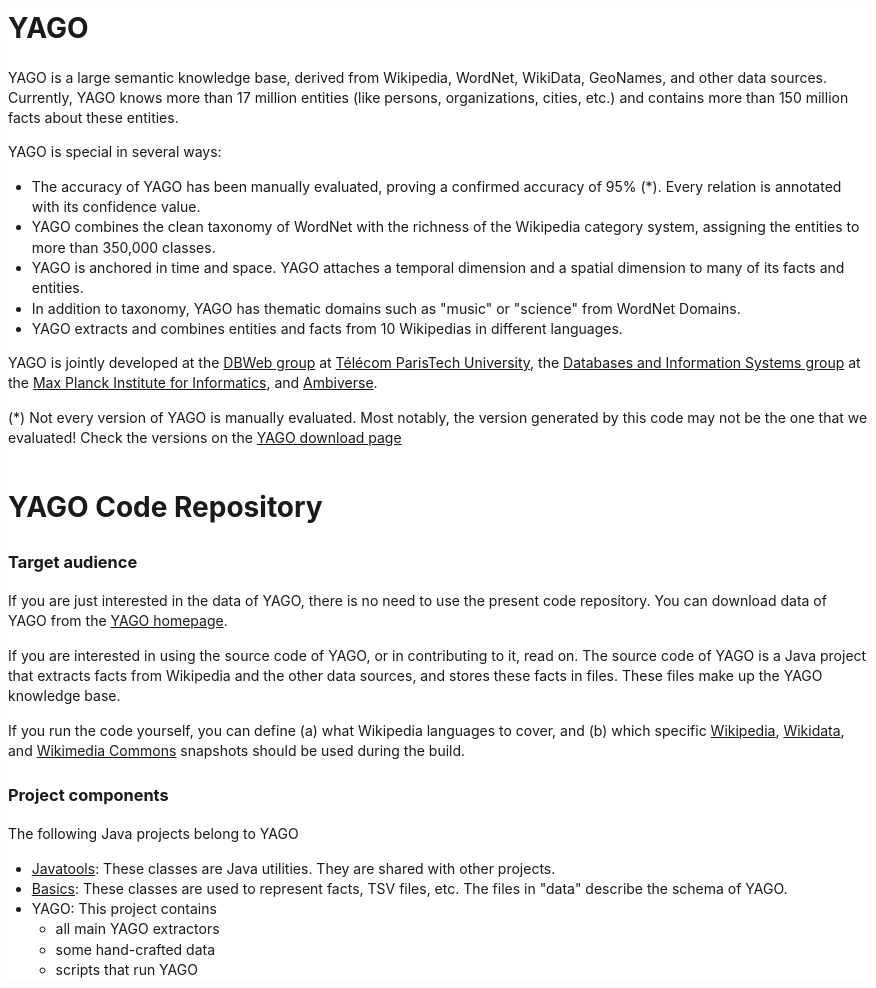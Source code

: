 # YAGO


YAGO is a large semantic knowledge base, derived from Wikipedia, WordNet, WikiData, GeoNames, and other data sources. Currently, YAGO knows more than 17 million entities (like persons, organizations, cities, etc.) and contains more than 150 million facts about these entities.

YAGO is special in several ways:

  * The accuracy of YAGO has been manually evaluated, proving a confirmed accuracy of 95% (*). Every relation is annotated with its confidence value.
  * YAGO combines the clean taxonomy of WordNet with the richness of the Wikipedia category system, assigning the entities to more than 350,000 classes.
  * YAGO is anchored in time and space. YAGO attaches a temporal dimension and a spatial dimension to many of its facts and entities.
  * In addition to taxonomy, YAGO has thematic domains such as "music" or "science" from WordNet Domains.
  * YAGO extracts and combines entities and facts from 10 Wikipedias in different languages.

YAGO is jointly developed at the [DBWeb group](http://dbweb.enst.fr/) at [Télécom ParisTech University](https://www.telecom-paristech.fr/), the [Databases and Information Systems group](http://www.mpi-inf.mpg.de/departments/databases-and-information-systems/) at the [Max Planck Institute for Informatics](http://www.mpi-inf.mpg.de/home/), and [Ambiverse](https://www.ambiverse.com/).



(*) Not every version of YAGO is manually evaluated. Most notably, the version generated by this code may not be the one that we evaluated!  Check the versions on the [YAGO download page](http://yago-knowledge.org)

# YAGO Code Repository

### Target audience

If you are just interested in the data of YAGO, there is no need to use the present code repository. You can download data of YAGO from the [YAGO homepage](http://yago-knowledge.org).

If you are interested in using the source code of YAGO, or in contributing to it, read on. The source code of YAGO is a Java project that extracts facts from Wikipedia and the other data sources, and stores these facts in files. These files make up the YAGO knowledge base.

If you run the code yourself, you can define (a) what Wikipedia languages to cover, and (b) which specific [Wikipedia](https://www.wikipedia.org/), [Wikidata](https://www.wikidata.org), and [Wikimedia Commons](https://commons.wikimedia.org) snapshots should be used during the build.

### Project components

The following Java projects belong to YAGO
  * [Javatools](https://github.com/yago-naga/javatools):  These classes are Java utilities. They are shared with other projects.
  * [Basics](https://github.com/yago-naga/basics3): These classes are used to represent facts, TSV files, etc.
  The files in "data" describe the schema of YAGO.
  * YAGO: This project contains 
    - all main YAGO extractors
    - some hand-crafted data
    - scripts that run YAGO 
  